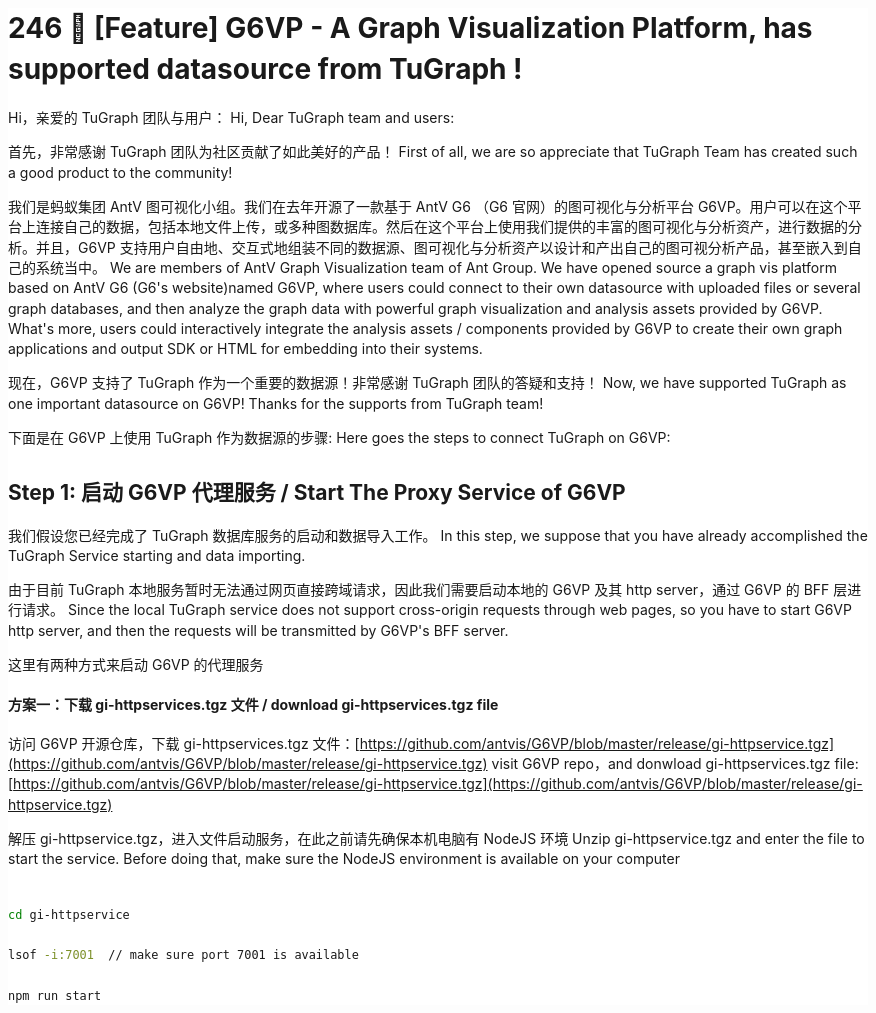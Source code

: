 # 246 🎉 [Feature] G6VP - A Graph Visualization Platform, has supported datasource from TuGraph !
Hi，亲爱的 TuGraph 团队与用户：
Hi, Dear TuGraph team and users:

首先，非常感谢 TuGraph 团队为社区贡献了如此美好的产品！
First of all, we are so appreciate that TuGraph Team has created such a good product to the community!

我们是蚂蚁集团 AntV 图可视化小组。我们在去年开源了一款基于 AntV G6 （G6 官网）的图可视化与分析平台 G6VP。用户可以在这个平台上连接自己的数据，包括本地文件上传，或多种图数据库。然后在这个平台上使用我们提供的丰富的图可视化与分析资产，进行数据的分析。并且，G6VP 支持用户自由地、交互式地组装不同的数据源、图可视化与分析资产以设计和产出自己的图可视分析产品，甚至嵌入到自己的系统当中。
We are members of AntV Graph Visualization team of Ant Group. We have opened source a graph vis platform based on AntV G6 (G6's website)named G6VP, where users could connect to their own datasource with uploaded files or several graph databases, and then analyze the graph data with powerful graph visualization and analysis assets provided by G6VP. What's more, users could interactively integrate the analysis assets / components provided by G6VP to create their own graph applications and output SDK or HTML for embedding into their systems.

现在，G6VP 支持了 TuGraph 作为一个重要的数据源！非常感谢 TuGraph 团队的答疑和支持！
Now, we have supported TuGraph as one important datasource on G6VP! Thanks for the supports from TuGraph team!

下面是在 G6VP 上使用 TuGraph 作为数据源的步骤:
Here goes the steps to connect TuGraph on G6VP:

## Step 1: 启动 G6VP 代理服务 / Start The Proxy Service of G6VP

我们假设您已经完成了 TuGraph 数据库服务的启动和数据导入工作。
In this step, we suppose that you have already accomplished the TuGraph Service starting and data importing.

由于目前 TuGraph 本地服务暂时无法通过网页直接跨域请求，因此我们需要启动本地的 G6VP 及其 http server，通过 G6VP 的 BFF 层进行请求。
Since the local TuGraph service does not support cross-origin requests through web pages, so you have to start G6VP http server, and then the requests will be transmitted by G6VP's BFF server.

这里有两种方式来启动 G6VP 的代理服务

#### 方案一：下载 gi-httpservices.tgz 文件 / download gi-httpservices.tgz file

访问 G6VP 开源仓库，下载 gi-httpservices.tgz 文件：[https://github.com/antvis/G6VP/blob/master/release/gi-httpservice.tgz](https://github.com/antvis/G6VP/blob/master/release/gi-httpservice.tgz)
visit G6VP repo，and donwload gi-httpservices.tgz file: [https://github.com/antvis/G6VP/blob/master/release/gi-httpservice.tgz](https://github.com/antvis/G6VP/blob/master/release/gi-httpservice.tgz)

解压 gi-httpservice.tgz，进入文件启动服务，在此之前请先确保本机电脑有 NodeJS 环境
Unzip gi-httpservice.tgz and enter the file to start the service. Before doing that, make sure the NodeJS environment is available on your computer

```bash

cd gi-httpservice

lsof -i:7001  // make sure port 7001 is available

npm run start
```
